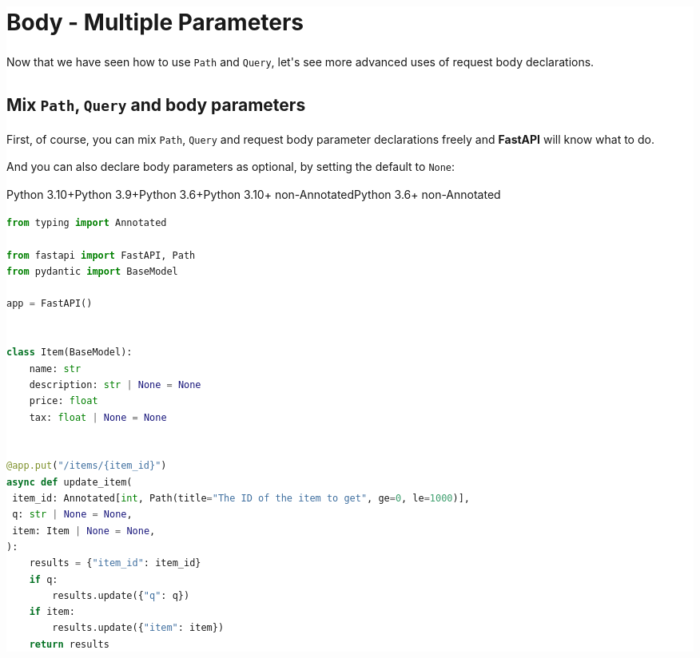 
# Body - Multiple Parameters


Now that we have seen how to use `Path` and `Query`, let's see more advanced uses of request body declarations.


## Mix `Path`, `Query` and body parameters


First, of course, you can mix `Path`, `Query` and request body parameter declarations freely and **FastAPI** will know what to do.


And you can also declare body parameters as optional, by setting the default to `None`:


Python 3.10+Python 3.9+Python 3.6+Python 3.10+ non-AnnotatedPython 3.6+ non-Annotated





```python
from typing import Annotated

from fastapi import FastAPI, Path
from pydantic import BaseModel

app = FastAPI()


class Item(BaseModel):
    name: str
    description: str | None = None
    price: float
    tax: float | None = None


@app.put("/items/{item_id}")
async def update_item(
 item_id: Annotated[int, Path(title="The ID of the item to get", ge=0, le=1000)],
 q: str | None = None,
 item: Item | None = None,
):
    results = {"item_id": item_id}
    if q:
        results.update({"q": q})
    if item:
        results.update({"item": item})
    return results

```


